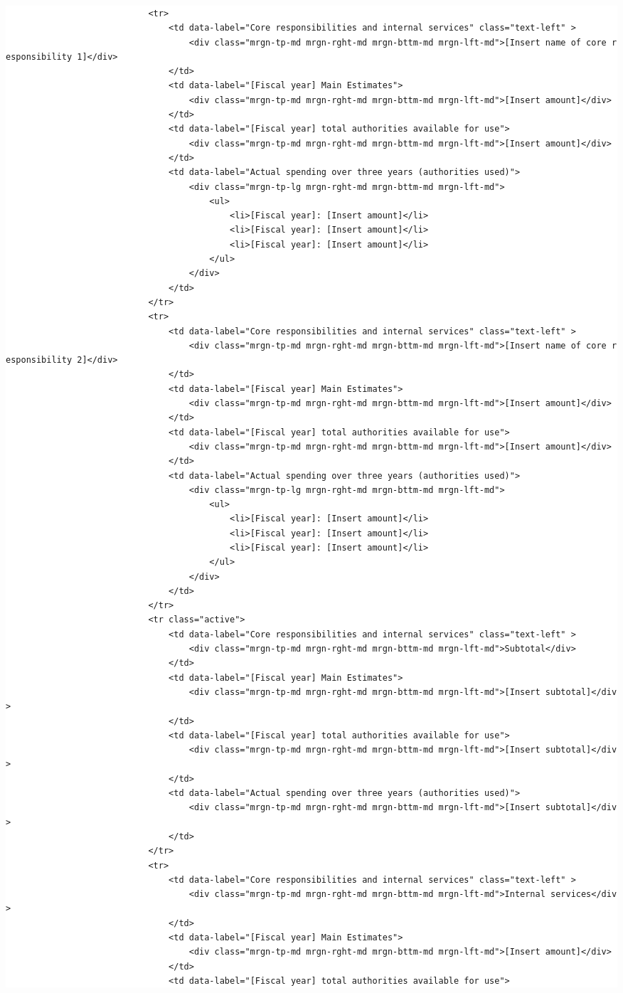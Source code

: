                                 <tr>
                                    <td data-label="Core responsibilities and internal services" class="text-left" >
                                        <div class="mrgn-tp-md mrgn-rght-md mrgn-bttm-md mrgn-lft-md">[Insert name of core responsibility 1]</div>
                                    </td>
                                    <td data-label="[Fiscal year] Main Estimates">
                                        <div class="mrgn-tp-md mrgn-rght-md mrgn-bttm-md mrgn-lft-md">[Insert amount]</div>
                                    </td>
                                    <td data-label="[Fiscal year] total authorities available for use">
                                        <div class="mrgn-tp-md mrgn-rght-md mrgn-bttm-md mrgn-lft-md">[Insert amount]</div>
                                    </td>
                                    <td data-label="Actual spending over three years (authorities used)">
                                        <div class="mrgn-tp-lg mrgn-rght-md mrgn-bttm-md mrgn-lft-md">
                                            <ul>
                                                <li>[Fiscal year]: [Insert amount]</li>
                                                <li>[Fiscal year]: [Insert amount]</li>
                                                <li>[Fiscal year]: [Insert amount]</li>
                                            </ul>
                                        </div>
                                    </td>
                                </tr>
                                <tr>
                                    <td data-label="Core responsibilities and internal services" class="text-left" >
                                        <div class="mrgn-tp-md mrgn-rght-md mrgn-bttm-md mrgn-lft-md">[Insert name of core responsibility 2]</div>
                                    </td>
                                    <td data-label="[Fiscal year] Main Estimates">
                                        <div class="mrgn-tp-md mrgn-rght-md mrgn-bttm-md mrgn-lft-md">[Insert amount]</div>
                                    </td>
                                    <td data-label="[Fiscal year] total authorities available for use">
                                        <div class="mrgn-tp-md mrgn-rght-md mrgn-bttm-md mrgn-lft-md">[Insert amount]</div>
                                    </td>
                                    <td data-label="Actual spending over three years (authorities used)">
                                        <div class="mrgn-tp-lg mrgn-rght-md mrgn-bttm-md mrgn-lft-md">
                                            <ul>
                                                <li>[Fiscal year]: [Insert amount]</li>
                                                <li>[Fiscal year]: [Insert amount]</li>
                                                <li>[Fiscal year]: [Insert amount]</li>
                                            </ul>
                                        </div>
                                    </td>
                                </tr>
                                <tr class="active">
                                    <td data-label="Core responsibilities and internal services" class="text-left" >
                                        <div class="mrgn-tp-md mrgn-rght-md mrgn-bttm-md mrgn-lft-md">Subtotal</div>
                                    </td>
                                    <td data-label="[Fiscal year] Main Estimates">
                                        <div class="mrgn-tp-md mrgn-rght-md mrgn-bttm-md mrgn-lft-md">[Insert subtotal]</div>
                                    </td>
                                    <td data-label="[Fiscal year] total authorities available for use">
                                        <div class="mrgn-tp-md mrgn-rght-md mrgn-bttm-md mrgn-lft-md">[Insert subtotal]</div>
                                    </td>
                                    <td data-label="Actual spending over three years (authorities used)">
                                        <div class="mrgn-tp-md mrgn-rght-md mrgn-bttm-md mrgn-lft-md">[Insert subtotal]</div>
                                    </td>
                                </tr>
                                <tr>
                                    <td data-label="Core responsibilities and internal services" class="text-left" >
                                        <div class="mrgn-tp-md mrgn-rght-md mrgn-bttm-md mrgn-lft-md">Internal services</div>
                                    </td>
                                    <td data-label="[Fiscal year] Main Estimates">
                                        <div class="mrgn-tp-md mrgn-rght-md mrgn-bttm-md mrgn-lft-md">[Insert amount]</div>
                                    </td>
                                    <td data-label="[Fiscal year] total authorities available for use">